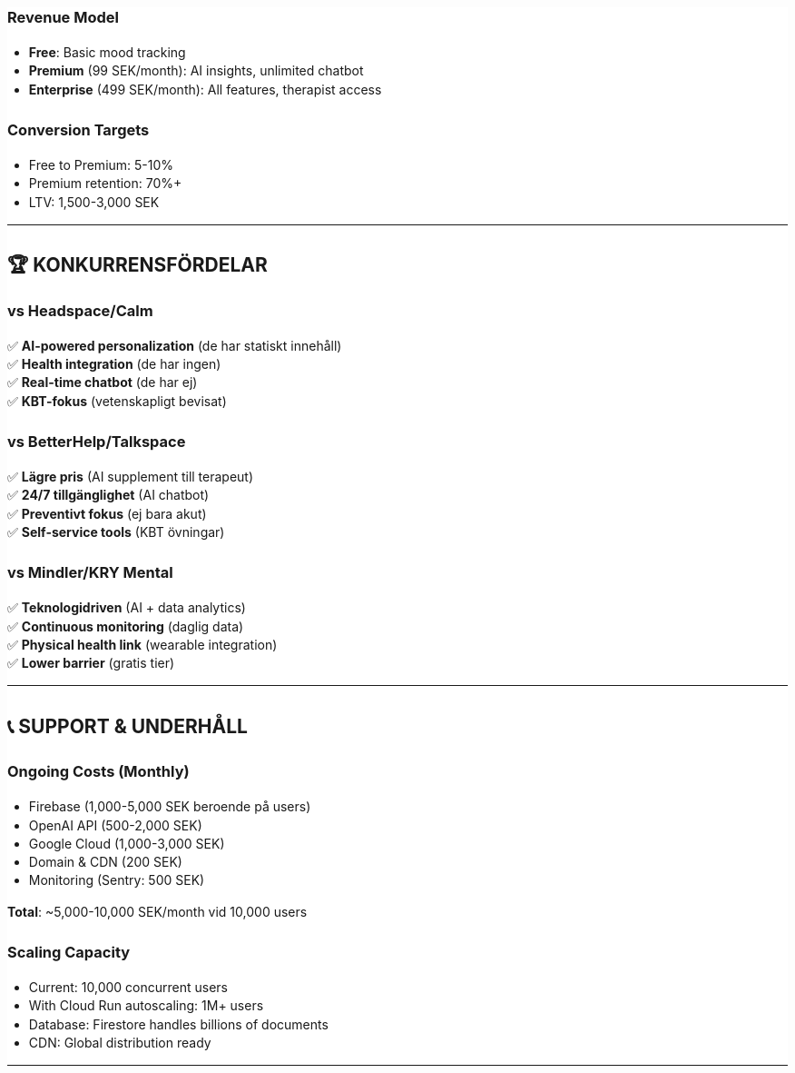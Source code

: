 ### **Revenue Model**
- **Free**: Basic mood tracking
- **Premium** (99 SEK/month): AI insights, unlimited chatbot
- **Enterprise** (499 SEK/month): All features, therapist access

### **Conversion Targets**
- Free to Premium: 5-10%
- Premium retention: 70%+
- LTV: 1,500-3,000 SEK

---

## 🏆 **KONKURRENSFÖRDELAR**

### **vs Headspace/Calm**
✅ **AI-powered personalization** (de har statiskt innehåll)  
✅ **Health integration** (de har ingen)  
✅ **Real-time chatbot** (de har ej)  
✅ **KBT-fokus** (vetenskapligt bevisat)

### **vs BetterHelp/Talkspace**
✅ **Lägre pris** (AI supplement till terapeut)  
✅ **24/7 tillgänglighet** (AI chatbot)  
✅ **Preventivt fokus** (ej bara akut)  
✅ **Self-service tools** (KBT övningar)

### **vs Mindler/KRY Mental**
✅ **Teknologidriven** (AI + data analytics)  
✅ **Continuous monitoring** (daglig data)  
✅ **Physical health link** (wearable integration)  
✅ **Lower barrier** (gratis tier)

---

## 📞 **SUPPORT & UNDERHÅLL**

### **Ongoing Costs (Monthly)**
- Firebase (1,000-5,000 SEK beroende på users)
- OpenAI API (500-2,000 SEK)
- Google Cloud (1,000-3,000 SEK)
- Domain & CDN (200 SEK)
- Monitoring (Sentry: 500 SEK)

**Total**: ~5,000-10,000 SEK/month vid 10,000 users

### **Scaling Capacity**
- Current: 10,000 concurrent users
- With Cloud Run autoscaling: 1M+ users
- Database: Firestore handles billions of documents
- CDN: Global distribution ready

---